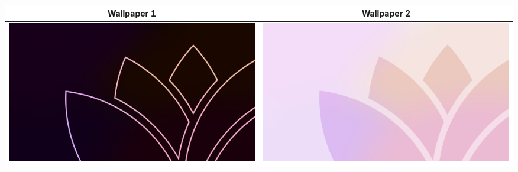 
Wallpaper 1            |  Wallpaper 2
:-------------------------:|:-------------------------:
![alt text](/assets/asob_q2_2023/wall01.png "Bliss OS v16")  | ![alt text](/assets/asob_q2_2023/wall02.png "Bliss OS v16")
